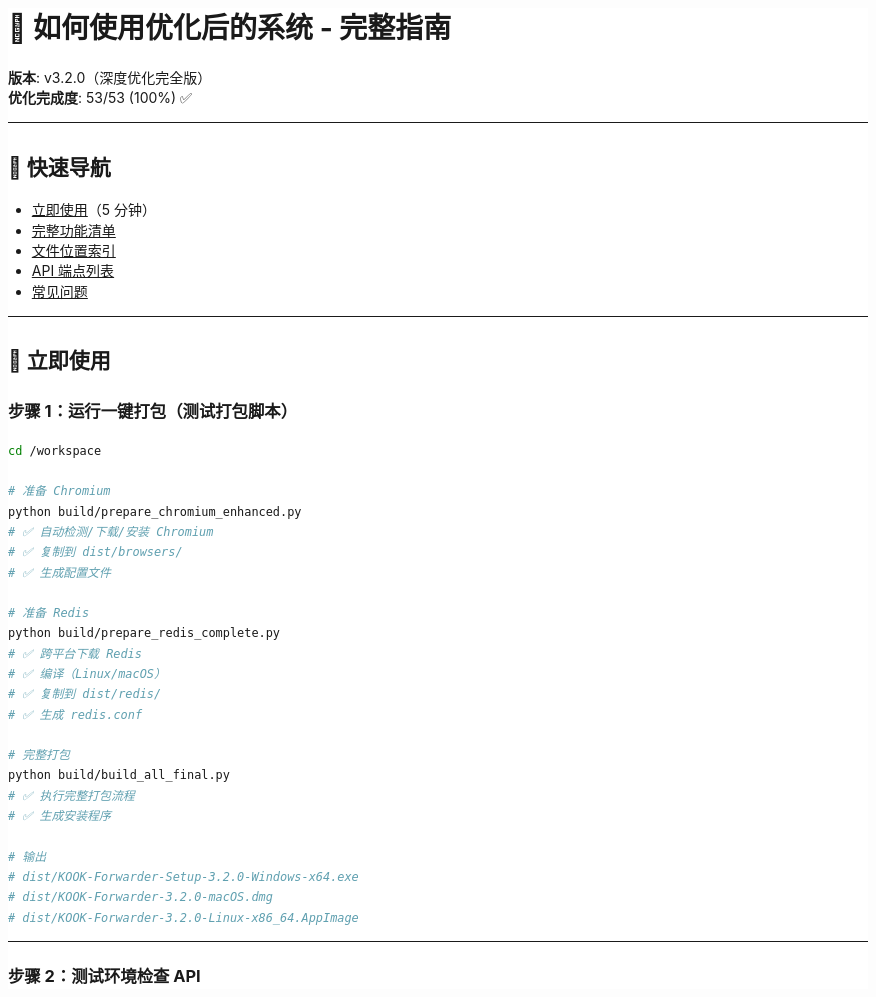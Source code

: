 # 📖 如何使用优化后的系统 - 完整指南

**版本**: v3.2.0（深度优化完全版）  
**优化完成度**: 53/53 (100%) ✅

---

## 🎯 快速导航

- [立即使用](#立即使用)（5 分钟）
- [完整功能清单](#完整功能清单)
- [文件位置索引](#文件位置索引)
- [API 端点列表](#api-端点列表)
- [常见问题](#常见问题)

---

## 🚀 立即使用

### 步骤 1：运行一键打包（测试打包脚本）

```bash
cd /workspace

# 准备 Chromium
python build/prepare_chromium_enhanced.py
# ✅ 自动检测/下载/安装 Chromium
# ✅ 复制到 dist/browsers/
# ✅ 生成配置文件

# 准备 Redis
python build/prepare_redis_complete.py
# ✅ 跨平台下载 Redis
# ✅ 编译（Linux/macOS）
# ✅ 复制到 dist/redis/
# ✅ 生成 redis.conf

# 完整打包
python build/build_all_final.py
# ✅ 执行完整打包流程
# ✅ 生成安装程序

# 输出
# dist/KOOK-Forwarder-Setup-3.2.0-Windows-x64.exe
# dist/KOOK-Forwarder-3.2.0-macOS.dmg
# dist/KOOK-Forwarder-3.2.0-Linux-x86_64.AppImage
```

---

### 步骤 2：测试环境检查 API
